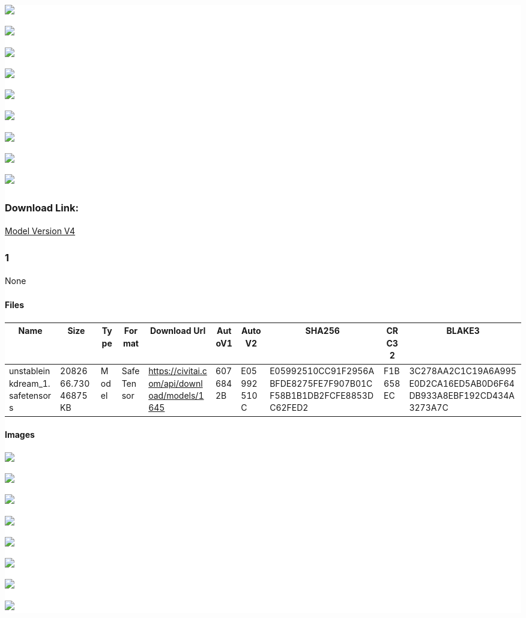 <p><img src="https://image.civitai.com/xG1nkqKTMzGDvpLrqFT7WA/3f8dd6f1-bcee-4fc1-4071-4b0d34a1b600/width=450/25340.jpeg" /></p>

<p><img src="https://image.civitai.com/xG1nkqKTMzGDvpLrqFT7WA/a51f9459-2d84-496b-8897-23cffa28b200/width=450/25339.jpeg" /></p>

<p><img src="https://image.civitai.com/xG1nkqKTMzGDvpLrqFT7WA/3c8a0f2b-2178-413f-1512-daf678bf2200/width=450/25338.jpeg" /></p>

<p><img src="https://image.civitai.com/xG1nkqKTMzGDvpLrqFT7WA/8c12034b-0cad-4b56-d644-6930d7c4f700/width=450/25337.jpeg" /></p>

<p><img src="https://image.civitai.com/xG1nkqKTMzGDvpLrqFT7WA/f0da7d12-0e53-43df-0b70-5fc197a7f400/width=450/25336.jpeg" /></p>

<p><img src="https://image.civitai.com/xG1nkqKTMzGDvpLrqFT7WA/c21b53df-5cf1-4909-8590-b6e87afb0700/width=450/25335.jpeg" /></p>

<p><img src="https://image.civitai.com/xG1nkqKTMzGDvpLrqFT7WA/32269807-a985-4423-1510-b99703ab5300/width=450/25334.jpeg" /></p>

<p><img src="https://image.civitai.com/xG1nkqKTMzGDvpLrqFT7WA/f9aacaed-4ee6-436a-ba9a-97074d700b00/width=450/25333.jpeg" /></p>

<p><img src="https://image.civitai.com/xG1nkqKTMzGDvpLrqFT7WA/926efb39-ad18-4fbf-3ed1-236f06a57100/width=450/25332.jpeg" /></p>

### Download Link:

[Model Version V4](https://civitai.com/api/download/models/4046)

### 1

None

#### Files

| Name | Size | Type | Format | Download Url | AutoV1 | AutoV2 | SHA256 | CRC32 | BLAKE3 |
| --- | --- | --- | --- | --- | --- | --- | --- | --- | --- |
| unstableinkdream_1.safetensors | 2082666.73046875 KB | Model | SafeTensor | https://civitai.com/api/download/models/1645 | 6076842B | E05992510C | E05992510CC91F2956ABFDE8275FE7F907B01CF58B1B1DB2FCFE8853DC62FED2 | F1B658EC | 3C278AA2C1C19A6A995E0D2CA16ED5AB0D6F64DB933A8EBF192CD434A3273A7C |

#### Images

<p><img src="https://image.civitai.com/xG1nkqKTMzGDvpLrqFT7WA/e484091e-16ab-4465-6689-b0546919d500/width=450/25351.jpeg" /></p>

<p><img src="https://image.civitai.com/xG1nkqKTMzGDvpLrqFT7WA/974afda8-6337-4cb8-b0cd-ebd6fa15dc00/width=450/25350.jpeg" /></p>

<p><img src="https://image.civitai.com/xG1nkqKTMzGDvpLrqFT7WA/162fce74-72cd-45f4-7288-8948baa66200/width=450/25349.jpeg" /></p>

<p><img src="https://image.civitai.com/xG1nkqKTMzGDvpLrqFT7WA/b51e5f7b-120b-4ce3-86c2-4bc0846e0f00/width=450/25348.jpeg" /></p>

<p><img src="https://image.civitai.com/xG1nkqKTMzGDvpLrqFT7WA/f5180535-8a72-4e22-4553-35694438c300/width=450/25347.jpeg" /></p>

<p><img src="https://image.civitai.com/xG1nkqKTMzGDvpLrqFT7WA/d78744ab-872e-4dd7-c019-7ffe45a39700/width=450/25346.jpeg" /></p>

<p><img src="https://image.civitai.com/xG1nkqKTMzGDvpLrqFT7WA/ddf2b225-fb5b-4977-dfb4-3413c82b0700/width=450/25345.jpeg" /></p>

<p><img src="https://image.civitai.com/xG1nkqKTMzGDvpLrqFT7WA/c1a880e2-94ce-4658-120f-38d6a6661f00/width=450/25344.jpeg" /></p>
